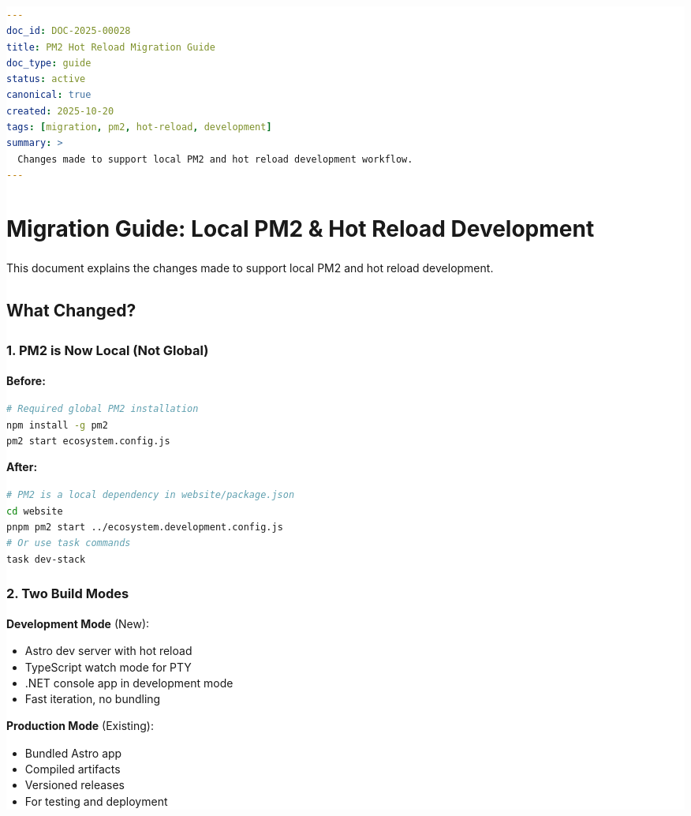 ```yaml
---
doc_id: DOC-2025-00028
title: PM2 Hot Reload Migration Guide
doc_type: guide
status: active
canonical: true
created: 2025-10-20
tags: [migration, pm2, hot-reload, development]
summary: >
  Changes made to support local PM2 and hot reload development workflow.
---
```


# Migration Guide: Local PM2 & Hot Reload Development

This document explains the changes made to support local PM2 and hot reload development.

## What Changed?

### 1. PM2 is Now Local (Not Global)

**Before:**
```bash
# Required global PM2 installation
npm install -g pm2
pm2 start ecosystem.config.js
```

**After:**
```bash
# PM2 is a local dependency in website/package.json
cd website
pnpm pm2 start ../ecosystem.development.config.js
# Or use task commands
task dev-stack
```

### 2. Two Build Modes

**Development Mode** (New):
- Astro dev server with hot reload
- TypeScript watch mode for PTY
- .NET console app in development mode
- Fast iteration, no bundling

**Production Mode** (Existing):
- Bundled Astro app
- Compiled artifacts
- Versioned releases
- For testing and deployment
